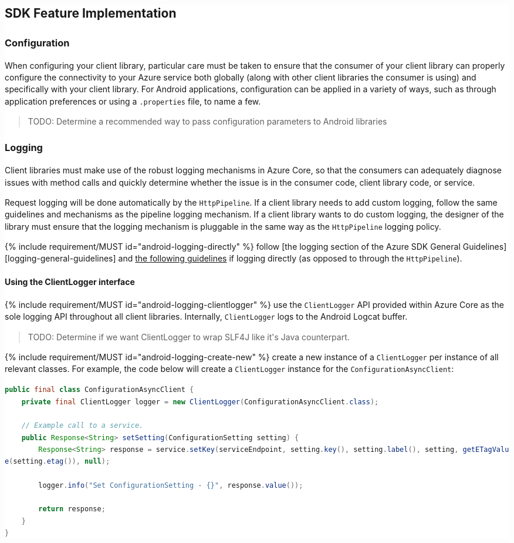 ## SDK Feature Implementation

### Configuration

When configuring your client library, particular care must be taken to ensure that the consumer of your client library can properly configure the connectivity to your Azure service both globally (along with other client libraries the consumer is using) and specifically with your client library. For Android applications, configuration can be applied in a variety of ways, such as through application preferences or using a `.properties` file, to name a few.

> TODO: Determine a recommended way to pass configuration parameters to Android libraries

### Logging

Client libraries must make use of the robust logging mechanisms in Azure Core, so that the consumers can adequately diagnose issues with method calls and quickly determine whether the issue is in the consumer code, client library code, or service.

Request logging will be done automatically by the `HttpPipeline`. If a client library needs to add custom logging, follow the same guidelines and mechanisms as the pipeline logging mechanism. If a client library wants to do custom logging, the designer of the library must ensure that the logging mechanism is pluggable in the same way as the `HttpPipeline` logging policy.

{% include requirement/MUST id="android-logging-directly" %} follow [the logging section of the Azure SDK General Guidelines][logging-general-guidelines] and [the following guidelines](#using-the-clientlogger-interface) if logging directly (as opposed to through the `HttpPipeline`).

#### Using the ClientLogger interface

{% include requirement/MUST id="android-logging-clientlogger" %} use the `ClientLogger` API provided within Azure Core as the sole logging API throughout all client libraries. Internally, `ClientLogger` logs to the Android Logcat buffer.

> TODO: Determine if we want ClientLogger to wrap SLF4J like it's Java counterpart.

{% include requirement/MUST id="android-logging-create-new" %} create a new instance of a `ClientLogger` per instance of all relevant classes. For example, the code below will create a `ClientLogger` instance for the `ConfigurationAsyncClient`:

```java
public final class ConfigurationAsyncClient {
    private final ClientLogger logger = new ClientLogger(ConfigurationAsyncClient.class);

    // Example call to a service.
    public Response<String> setSetting(ConfigurationSetting setting) {
        Response<String> response = service.setKey(serviceEndpoint, setting.key(), setting.label(), setting, getETagValue(setting.etag()), null);

        logger.info("Set ConfigurationSetting - {}", response.value());

        return response;
    }
}
```
